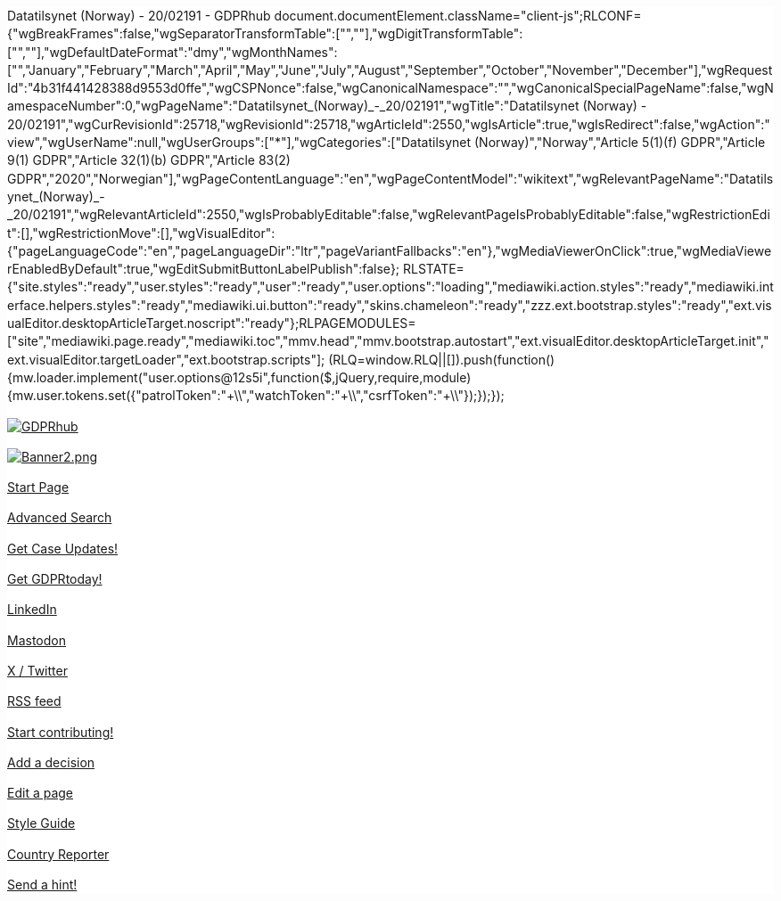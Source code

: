 Datatilsynet (Norway) - 20/02191 - GDPRhub document.documentElement.className="client-js";RLCONF={"wgBreakFrames":false,"wgSeparatorTransformTable":\["",""\],"wgDigitTransformTable":\["",""\],"wgDefaultDateFormat":"dmy","wgMonthNames":\["","January","February","March","April","May","June","July","August","September","October","November","December"\],"wgRequestId":"4b31f441428388d9553d0ffe","wgCSPNonce":false,"wgCanonicalNamespace":"","wgCanonicalSpecialPageName":false,"wgNamespaceNumber":0,"wgPageName":"Datatilsynet\_(Norway)\_-\_20/02191","wgTitle":"Datatilsynet (Norway) - 20/02191","wgCurRevisionId":25718,"wgRevisionId":25718,"wgArticleId":2550,"wgIsArticle":true,"wgIsRedirect":false,"wgAction":"view","wgUserName":null,"wgUserGroups":\["\*"\],"wgCategories":\["Datatilsynet (Norway)","Norway","Article 5(1)(f) GDPR","Article 9(1) GDPR","Article 32(1)(b) GDPR","Article 83(2) GDPR","2020","Norwegian"\],"wgPageContentLanguage":"en","wgPageContentModel":"wikitext","wgRelevantPageName":"Datatilsynet\_(Norway)\_-\_20/02191","wgRelevantArticleId":2550,"wgIsProbablyEditable":false,"wgRelevantPageIsProbablyEditable":false,"wgRestrictionEdit":\[\],"wgRestrictionMove":\[\],"wgVisualEditor":{"pageLanguageCode":"en","pageLanguageDir":"ltr","pageVariantFallbacks":"en"},"wgMediaViewerOnClick":true,"wgMediaViewerEnabledByDefault":true,"wgEditSubmitButtonLabelPublish":false}; RLSTATE={"site.styles":"ready","user.styles":"ready","user":"ready","user.options":"loading","mediawiki.action.styles":"ready","mediawiki.interface.helpers.styles":"ready","mediawiki.ui.button":"ready","skins.chameleon":"ready","zzz.ext.bootstrap.styles":"ready","ext.visualEditor.desktopArticleTarget.noscript":"ready"};RLPAGEMODULES=\["site","mediawiki.page.ready","mediawiki.toc","mmv.head","mmv.bootstrap.autostart","ext.visualEditor.desktopArticleTarget.init","ext.visualEditor.targetLoader","ext.bootstrap.scripts"\]; (RLQ=window.RLQ||\[\]).push(function(){mw.loader.implement("user.options@12s5i",function($,jQuery,require,module){mw.user.tokens.set({"patrolToken":"+\\\\","watchToken":"+\\\\","csrfToken":"+\\\\"});});});                    

[![GDPRhub](/images/gdprhub_v5_150.png)](/index.php?title=Welcome_to_GDPRhub "Visit the main page")

[![Banner2.png](/images/5/57/Banner2.png)](https://gdprhub.eu/index.php?title=GDPRtoday)

[Start Page](/index.php?title=Welcome_to_GDPRhub)

[Advanced Search](/index.php?title=Advanced_Search)

[Get Case Updates!](#)

[Get GDPRtoday!](/index.php?title=GDPRtoday)

[LinkedIn](https://www.linkedin.com/showcase/gdprhub)

[Mastodon](https://mastodon.social/@GDPRhub)

[X / Twitter](https://www.twitter.com/GDPRhub)

[RSS feed](https://gdprhub.eu/index.php?title=Special:NewPages&feed=atom&hideredirs=1&limit=10&render=1)

[Start contributing!](#)

[Add a decision](/index.php?title=How_to_add_a_new_decision)

[Edit a page](/index.php?title=How_to_edit_a_page_on_GDPRhub)

[Style Guide](/index.php?title=GDPRhub_style_guide)

[Country Reporter](https://gdprmgmt.noyb.eu/become_country_reporter)

[Send a hint!](mailto:GDPRhub@noyb.eu?subject=GDPRhub%20-%20hint&body=Thank%20you%20for%20sending%20us%20a%20hint!%0A%0AIf%20you%20want%20to%20send%20us%20details%20about%20a%20case%20that%20is%20not%20on%20GDPRhub%20yet%2C%20please%20fill%20out%20the%20form%20below!%0AIf%20you%20want%20to%20send%20us%20any%20other%20information%2C%20just%20delete%20this%20text.%0A%0A%3D%3D%3D%20General%20Details%20%3D%3D%3D%0A%0ALink%20to%20the%20decision%20\(attach%20document%20if%20not%20public\)%3A%0ADPA%2FCourt%3A%0ACountry%3A%0ADate%3A%0A%0A%3D%3D%3D%20Factual%20Summary%20in%20English%20%3D%3D%3D%0A%0A-%3E%20What%20happened%20in%20this%20case%3F%0A%0A%3D%3D%3D%20Summary%20of%20the%20Dispute%20in%20English%20%3D%3D%3D%0A%0A-%3E%20What%20was%20the%20core%20dispute%20about%3F%0A%0A%3D%3D%3D%20Summary%20of%20the%20Holding%20in%20English%20%3D%3D%3D%0A%0A-%3E%20What%20is%20the%20core%20take%20away%20from%20the%20decision%3F%0A%0A%0AThank%20you%20for%20your%20support!%0Anoyb.eu%20team)
